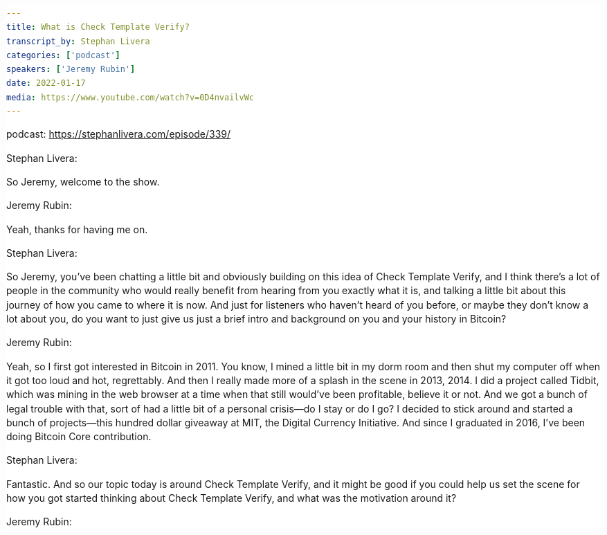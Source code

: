 ```yaml
---
title: What is Check Template Verify?
transcript_by: Stephan Livera
categories: ['podcast']
speakers: ['Jeremy Rubin']
date: 2022-01-17
media: https://www.youtube.com/watch?v=0D4nvailvWc
---
```

podcast: https://stephanlivera.com/episode/339/

Stephan Livera:

So Jeremy, welcome to the show.

Jeremy Rubin:

Yeah, thanks for having me on.

Stephan Livera:

So Jeremy, you’ve been chatting a little bit and obviously building on this idea of Check Template Verify, and I think there’s a lot of people in the community who would really benefit from hearing from you exactly what it is, and talking a little bit about this journey of how you came to where it is now. And just for listeners who haven’t heard of you before, or maybe they don’t know a lot about you, do you want to just give us just a brief intro and background on you and your history in Bitcoin?

Jeremy Rubin:

Yeah, so I first got interested in Bitcoin in 2011. You know, I mined a little bit in my dorm room and then shut my computer off when it got too loud and hot, regrettably. And then I really made more of a splash in the scene in 2013, 2014. I did a project called Tidbit, which was mining in the web browser at a time when that still would’ve been profitable, believe it or not. And we got a bunch of legal trouble with that, sort of had a little bit of a personal crisis—do I stay or do I go? I decided to stick around and started a bunch of projects—this hundred dollar giveaway at MIT, the Digital Currency Initiative. And since I graduated in 2016, I’ve been doing Bitcoin Core contribution.

Stephan Livera:

Fantastic. And so our topic today is around Check Template Verify, and it might be good if you could help us set the scene for how you got started thinking about Check Template Verify, and what was the motivation around it?

Jeremy Rubin:
